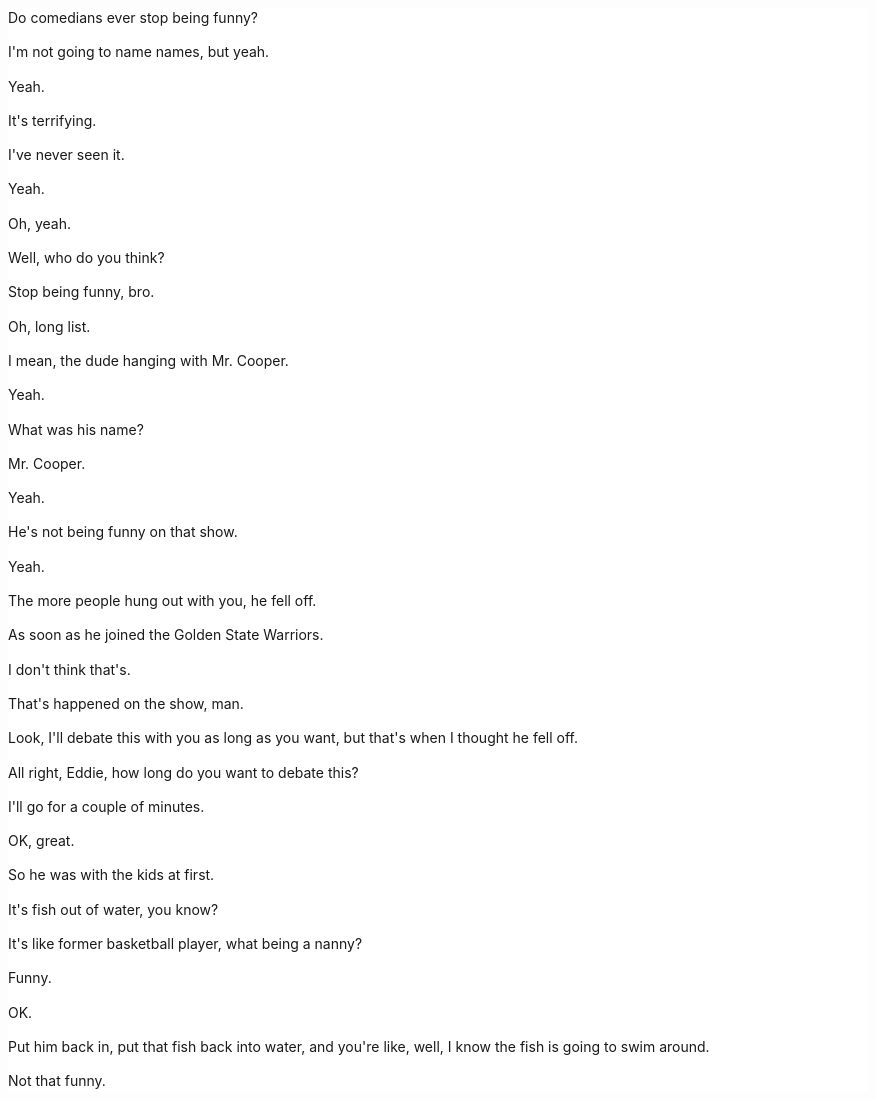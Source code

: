 Do comedians ever stop being funny?

I'm not going to name names, but yeah.

Yeah.

It's terrifying.

I've never seen it.

Yeah.

Oh, yeah.

Well, who do you think?

Stop being funny, bro.

Oh, long list.

I mean, the dude hanging with Mr. Cooper.

Yeah.

What was his name?

Mr. Cooper.

Yeah.

He's not being funny on that show.

Yeah.

The more people hung out with you, he fell off.

As soon as he joined the Golden State Warriors.

I don't think that's.

That's happened on the show, man.

Look, I'll debate this with you as long as you want, but that's when I thought he fell off.

All right, Eddie, how long do you want to debate this?

I'll go for a couple of minutes.

OK, great.

So he was with the kids at first.

It's fish out of water, you know?

It's like former basketball player, what being a nanny?

Funny.

OK.

Put him back in, put that fish back into water, and you're like, well, I know the fish is going to swim around.

Not that funny.
